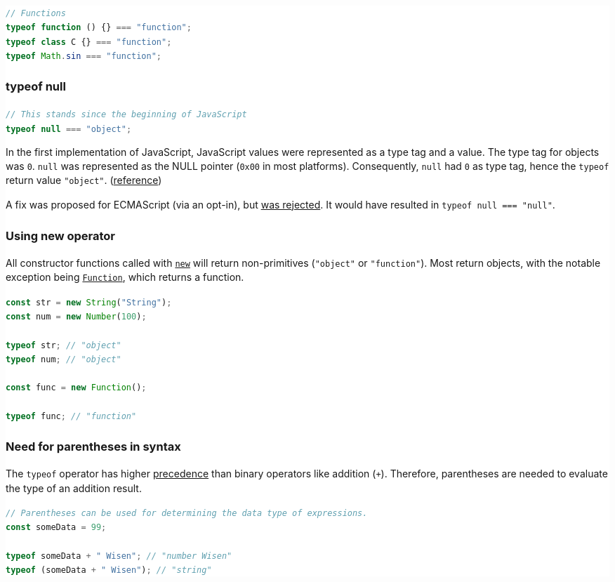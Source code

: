 ```js
// Functions
typeof function () {} === "function";
typeof class C {} === "function";
typeof Math.sin === "function";
```

### typeof null

```js
// This stands since the beginning of JavaScript
typeof null === "object";
```

In the first implementation of JavaScript, JavaScript values were represented as a type tag and a value. The type tag for objects was `0`. `null` was represented as the NULL pointer (`0x00` in most platforms). Consequently, `null` had `0` as type tag, hence the `typeof` return value `"object"`. ([reference](https://2ality.com/2013/10/typeof-null.html))

A fix was proposed for ECMAScript (via an opt-in), but [was rejected](https://web.archive.org/web/20160331031419/http://wiki.ecmascript.org:80/doku.php?id=harmony:typeof_null). It would have resulted in `typeof null === "null"`.

### Using new operator

All constructor functions called with [`new`](/en-US/docs/Web/JavaScript/Reference/Operators/new) will return non-primitives (`"object"` or `"function"`). Most return objects, with the notable exception being [`Function`](/en-US/docs/Web/JavaScript/Reference/Global_Objects/Function), which returns a function.

```js
const str = new String("String");
const num = new Number(100);

typeof str; // "object"
typeof num; // "object"

const func = new Function();

typeof func; // "function"
```

### Need for parentheses in syntax

The `typeof` operator has higher [precedence](/en-US/docs/Web/JavaScript/Reference/Operators/Operator_Precedence) than binary operators like addition (`+`). Therefore, parentheses are needed to evaluate the type of an addition result.

```js
// Parentheses can be used for determining the data type of expressions.
const someData = 99;

typeof someData + " Wisen"; // "number Wisen"
typeof (someData + " Wisen"); // "string"
```
